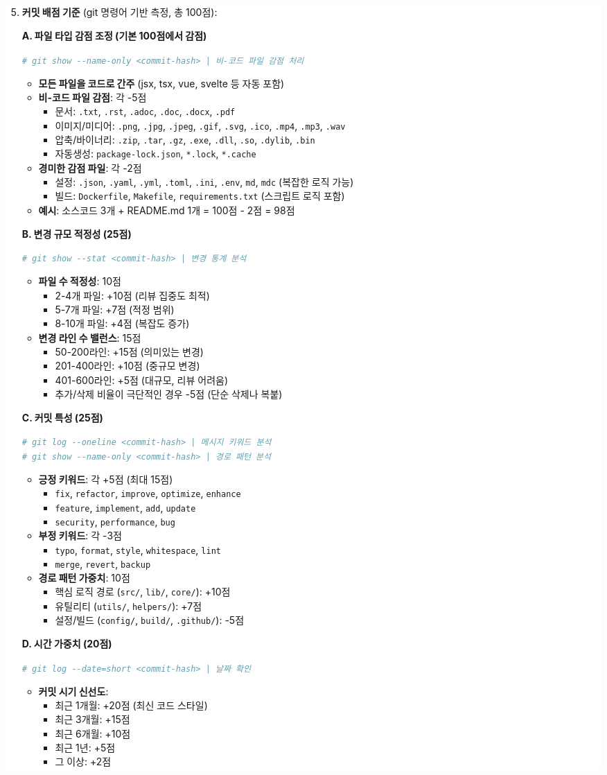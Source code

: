 
5. **커밋 배점 기준** (git 명령어 기반 측정, 총 100점):

   **A. 파일 타입 감점 조정 (기본 100점에서 감점)**
   ```bash
   # git show --name-only <commit-hash> | 비-코드 파일 감점 처리
   ```
   - **모든 파일을 코드로 간주** (jsx, tsx, vue, svelte 등 자동 포함)
   - **비-코드 파일 감점**: 각 -5점
     - 문서: `.txt`, `.rst`, `.adoc`, `.doc`, `.docx`, `.pdf`
     - 이미지/미디어: `.png`, `.jpg`, `.jpeg`, `.gif`, `.svg`, `.ico`, `.mp4`, `.mp3`, `.wav`
     - 압축/바이너리: `.zip`, `.tar`, `.gz`, `.exe`, `.dll`, `.so`, `.dylib`, `.bin`
     - 자동생성: `package-lock.json`, `*.lock`, `*.cache`
   - **경미한 감점 파일**: 각 -2점
     - 설정: `.json`, `.yaml`, `.yml`, `.toml`, `.ini`, `.env`, `md`, `mdc` (복잡한 로직 가능)
     - 빌드: `Dockerfile`, `Makefile`, `requirements.txt` (스크립트 로직 포함)
   - **예시**: 소스코드 3개 + README.md 1개 = 100점 - 2점 = 98점

   **B. 변경 규모 적정성 (25점)**
   ```bash
   # git show --stat <commit-hash> | 변경 통계 분석
   ```
   - **파일 수 적정성**: 10점
     - 2-4개 파일: +10점 (리뷰 집중도 최적)
     - 5-7개 파일: +7점 (적정 범위)
     - 8-10개 파일: +4점 (복잡도 증가)
   - **변경 라인 수 밸런스**: 15점
     - 50-200라인: +15점 (의미있는 변경)
     - 201-400라인: +10점 (중규모 변경)  
     - 401-600라인: +5점 (대규모, 리뷰 어려움)
     - 추가/삭제 비율이 극단적인 경우 -5점 (단순 삭제나 복붙)

   **C. 커밋 특성 (25점)**
   ```bash
   # git log --oneline <commit-hash> | 메시지 키워드 분석
   # git show --name-only <commit-hash> | 경로 패턴 분석
   ```
   - **긍정 키워드**: 각 +5점 (최대 15점)
     - `fix`, `refactor`, `improve`, `optimize`, `enhance`
     - `feature`, `implement`, `add`, `update`
     - `security`, `performance`, `bug`
   - **부정 키워드**: 각 -3점
     - `typo`, `format`, `style`, `whitespace`, `lint`
     - `merge`, `revert`, `backup`
   - **경로 패턴 가중치**: 10점
     - 핵심 로직 경로 (`src/`, `lib/`, `core/`): +10점
     - 유틸리티 (`utils/`, `helpers/`): +7점
     - 설정/빌드 (`config/`, `build/`, `.github/`): -5점

   **D. 시간 가중치 (20점)**
   ```bash
   # git log --date=short <commit-hash> | 날짜 확인
   ```
   - **커밋 시기 신선도**:
     - 최근 1개월: +20점 (최신 코드 스타일)
     - 최근 3개월: +15점
     - 최근 6개월: +10점
     - 최근 1년: +5점
     - 그 이상: +2점
